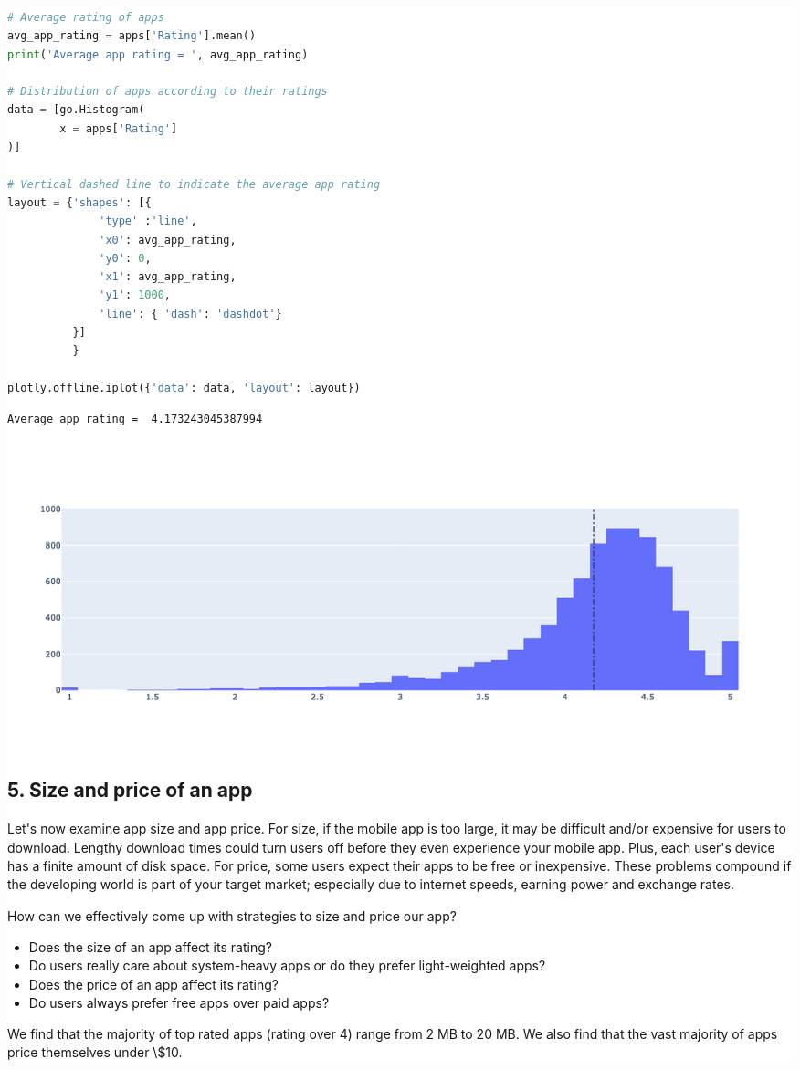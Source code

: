 
```python
# Average rating of apps
avg_app_rating = apps['Rating'].mean()
print('Average app rating = ', avg_app_rating)

# Distribution of apps according to their ratings
data = [go.Histogram(
        x = apps['Rating']
)]

# Vertical dashed line to indicate the average app rating
layout = {'shapes': [{
              'type' :'line',
              'x0': avg_app_rating,
              'y0': 0,
              'x1': avg_app_rating,
              'y1': 1000,
              'line': { 'dash': 'dashdot'}
          }]
          }

plotly.offline.iplot({'data': data, 'layout': layout})
```

    Average app rating =  4.173243045387994

![](https://github.com/las5h4/The-Android-App-Market-on-Google-Play/blob/master/newplot.png)

## 5. Size and price of an app
<p>Let's now examine app size and app price. For size, if the mobile app is too large, it may be difficult and/or expensive for users to download. Lengthy download times could turn users off before they even experience your mobile app. Plus, each user's device has a finite amount of disk space. For price, some users expect their apps to be free or inexpensive. These problems compound if the developing world is part of your target market; especially due to internet speeds, earning power and exchange rates.</p>
<p>How can we effectively come up with strategies to size and price our app?</p>
<ul>
<li>Does the size of an app affect its rating? </li>
<li>Do users really care about system-heavy apps or do they prefer light-weighted apps? </li>
<li>Does the price of an app affect its rating? </li>
<li>Do users always prefer free apps over paid apps?</li>
</ul>
<p>We find that the majority of top rated apps (rating over 4) range from 2 MB to 20 MB. We also find that the vast majority of apps price themselves under \$10.</p>
